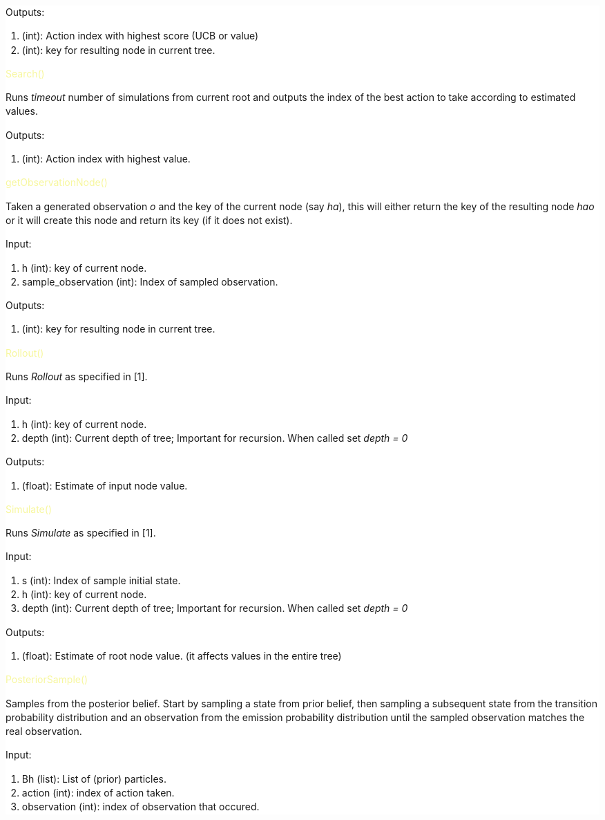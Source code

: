 Outputs:
1. (int): Action index with highest score (UCB  or value)
2. (int): key for resulting node in current tree.

<div style= "color: rgb(247, 247, 158)"> Search()</div>

Runs *timeout* number of simulations from current root and outputs the index of the best action to take according to estimated values.

Outputs:
1. (int): Action index with highest value.


<div style= "color: rgb(247, 247, 158)"> getObservationNode()</div>

Taken a generated observation *o* and the key of the current node (say *ha*), this will either return the key of the resulting node *hao* or it will create this node and return its key (if it does not exist).

Input:
1. h (int): key of current node.
2. sample_observation (int): Index of sampled observation.

Outputs:
1. (int): key for resulting node in current tree.

<div style= "color: rgb(247, 247, 158)"> Rollout()</div>

Runs *Rollout* as specified in [1].

Input:
1. h (int): key of current node.
2. depth (int): Current depth of tree; Important for recursion. When called set *depth = 0*

Outputs:
1. (float): Estimate of input node value.

<div style= "color: rgb(247, 247, 158)"> Simulate()</div>

Runs *Simulate* as specified in [1].

Input:
1. s (int): Index of sample initial state.
2. h (int): key of current node.
3. depth (int): Current depth of tree; Important for recursion. When called set *depth = 0*

Outputs:
1. (float): Estimate of root node value.
(it affects values in the entire tree)


<div style= "color: rgb(247, 247, 158)"> PosteriorSample()</div>

Samples from the posterior belief. Start by sampling a state from prior belief, then sampling a subsequent state from the transition probability distribution and an observation from the emission probability distribution until the sampled observation matches the real observation. 

Input:
1. Bh (list): List of (prior) particles.
2. action (int): index of action taken.
3. observation (int): index of observation that occured.
